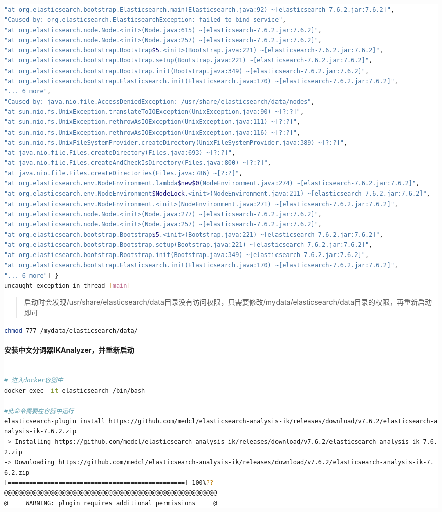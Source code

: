 ```bash
"at org.elasticsearch.bootstrap.Elasticsearch.main(Elasticsearch.java:92) ~[elasticsearch-7.6.2.jar:7.6.2]",
"Caused by: org.elasticsearch.ElasticsearchException: failed to bind service",
"at org.elasticsearch.node.Node.<init>(Node.java:615) ~[elasticsearch-7.6.2.jar:7.6.2]",
"at org.elasticsearch.node.Node.<init>(Node.java:257) ~[elasticsearch-7.6.2.jar:7.6.2]",
"at org.elasticsearch.bootstrap.Bootstrap$5.<init>(Bootstrap.java:221) ~[elasticsearch-7.6.2.jar:7.6.2]",
"at org.elasticsearch.bootstrap.Bootstrap.setup(Bootstrap.java:221) ~[elasticsearch-7.6.2.jar:7.6.2]",
"at org.elasticsearch.bootstrap.Bootstrap.init(Bootstrap.java:349) ~[elasticsearch-7.6.2.jar:7.6.2]",
"at org.elasticsearch.bootstrap.Elasticsearch.init(Elasticsearch.java:170) ~[elasticsearch-7.6.2.jar:7.6.2]",
"... 6 more",
"Caused by: java.nio.file.AccessDeniedException: /usr/share/elasticsearch/data/nodes",
"at sun.nio.fs.UnixException.translateToIOException(UnixException.java:90) ~[?:?]",
"at sun.nio.fs.UnixException.rethrowAsIOException(UnixException.java:111) ~[?:?]",
"at sun.nio.fs.UnixException.rethrowAsIOException(UnixException.java:116) ~[?:?]",
"at sun.nio.fs.UnixFileSystemProvider.createDirectory(UnixFileSystemProvider.java:389) ~[?:?]",
"at java.nio.file.Files.createDirectory(Files.java:693) ~[?:?]",
"at java.nio.file.Files.createAndCheckIsDirectory(Files.java:800) ~[?:?]",
"at java.nio.file.Files.createDirectories(Files.java:786) ~[?:?]",
"at org.elasticsearch.env.NodeEnvironment.lambda$new$0(NodeEnvironment.java:274) ~[elasticsearch-7.6.2.jar:7.6.2]",
"at org.elasticsearch.env.NodeEnvironment$NodeLock.<init>(NodeEnvironment.java:211) ~[elasticsearch-7.6.2.jar:7.6.2]",
"at org.elasticsearch.env.NodeEnvironment.<init>(NodeEnvironment.java:271) ~[elasticsearch-7.6.2.jar:7.6.2]",
"at org.elasticsearch.node.Node.<init>(Node.java:277) ~[elasticsearch-7.6.2.jar:7.6.2]",
"at org.elasticsearch.node.Node.<init>(Node.java:257) ~[elasticsearch-7.6.2.jar:7.6.2]",
"at org.elasticsearch.bootstrap.Bootstrap$5.<init>(Bootstrap.java:221) ~[elasticsearch-7.6.2.jar:7.6.2]",
"at org.elasticsearch.bootstrap.Bootstrap.setup(Bootstrap.java:221) ~[elasticsearch-7.6.2.jar:7.6.2]",
"at org.elasticsearch.bootstrap.Bootstrap.init(Bootstrap.java:349) ~[elasticsearch-7.6.2.jar:7.6.2]",
"at org.elasticsearch.bootstrap.Elasticsearch.init(Elasticsearch.java:170) ~[elasticsearch-7.6.2.jar:7.6.2]",
"... 6 more"] }
uncaught exception in thread [main]
```

> 启动时会发现/usr/share/elasticsearch/data目录没有访问权限，只需要修改/mydata/elasticsearch/data目录的权限，再重新启动即可

```bash
chmod 777 /mydata/elasticsearch/data/
```

#### 安装中文分词器IKAnalyzer，并重新启动

```bash

# 进入docker容器中
docker exec -it elasticsearch /bin/bash

#此命令需要在容器中运行
elasticsearch-plugin install https://github.com/medcl/elasticsearch-analysis-ik/releases/download/v7.6.2/elasticsearch-analysis-ik-7.6.2.zip
-> Installing https://github.com/medcl/elasticsearch-analysis-ik/releases/download/v7.6.2/elasticsearch-analysis-ik-7.6.2.zip
-> Downloading https://github.com/medcl/elasticsearch-analysis-ik/releases/download/v7.6.2/elasticsearch-analysis-ik-7.6.2.zip
[=================================================] 100%?? 
@@@@@@@@@@@@@@@@@@@@@@@@@@@@@@@@@@@@@@@@@@@@@@@@@@@@@@@@@@@
@     WARNING: plugin requires additional permissions     @
```